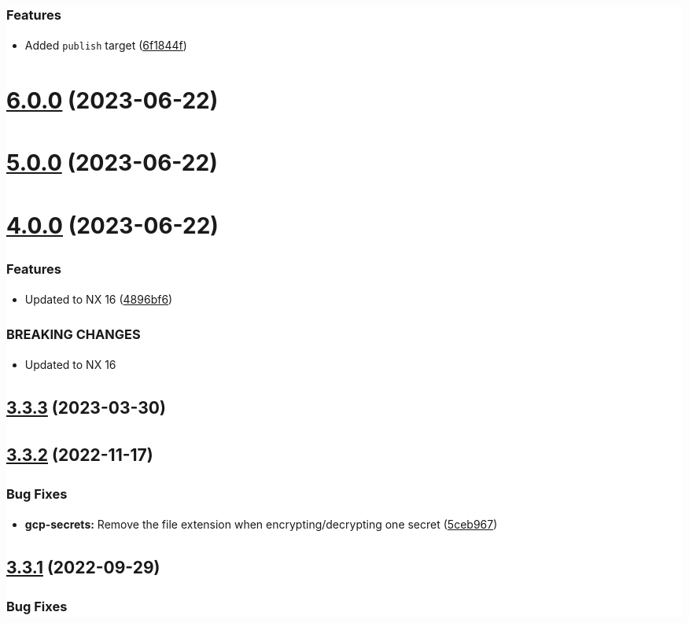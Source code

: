 ### Features

* Added `publish` target ([6f1844f](https://github.com/TriPSs/nx-extend/commit/6f1844f792b704d63fca2663363ca0f65fe6451c))



# [6.0.0](https://github.com/TriPSs/nx-extend/compare/gcp-secrets@5.0.0...gcp-secrets@6.0.0) (2023-06-22)



# [5.0.0](https://github.com/TriPSs/nx-extend/compare/gcp-secrets@4.0.0...gcp-secrets@5.0.0) (2023-06-22)



# [4.0.0](https://github.com/TriPSs/nx-extend/compare/gcp-secrets@3.3.3...gcp-secrets@4.0.0) (2023-06-22)


### Features

* Updated to NX 16 ([4896bf6](https://github.com/TriPSs/nx-extend/commit/4896bf66940e1b69e0f2e3971a7864a1da20b2ef))


### BREAKING CHANGES

* Updated to NX 16



## [3.3.3](https://github.com/TriPSs/nx-extend/compare/gcp-secrets@3.3.2...gcp-secrets@3.3.3) (2023-03-30)



## [3.3.2](https://github.com/TriPSs/nx-extend/compare/gcp-secrets@3.3.1...gcp-secrets@3.3.2) (2022-11-17)


### Bug Fixes

* **gcp-secrets:** Remove the file extension when encrypting/decrypting one secret ([5ceb967](https://github.com/TriPSs/nx-extend/commit/5ceb9678fe021cbf6a5fe8d5fd2093accec355fd))



## [3.3.1](https://github.com/TriPSs/nx-extend/compare/gcp-secrets@3.3.0...gcp-secrets@3.3.1) (2022-09-29)


### Bug Fixes
